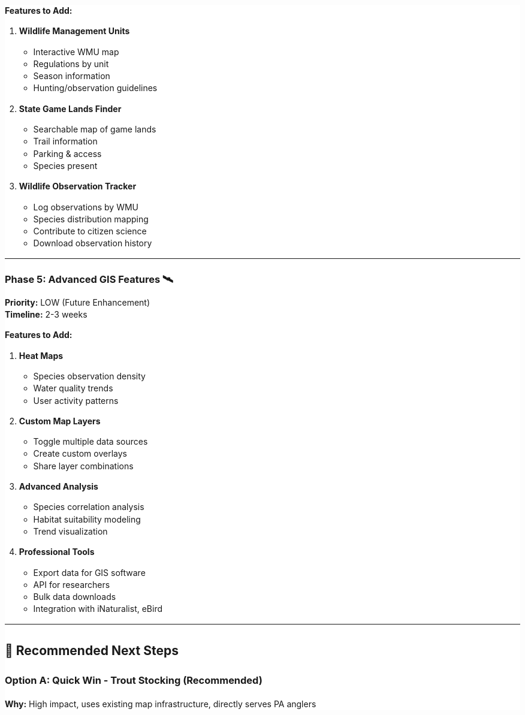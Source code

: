 **Features to Add:**
1. **Wildlife Management Units**
   - Interactive WMU map
   - Regulations by unit
   - Season information
   - Hunting/observation guidelines

2. **State Game Lands Finder**
   - Searchable map of game lands
   - Trail information
   - Parking & access
   - Species present

3. **Wildlife Observation Tracker**
   - Log observations by WMU
   - Species distribution mapping
   - Contribute to citizen science
   - Download observation history

---

### **Phase 5: Advanced GIS Features** 🛰️
**Priority:** LOW (Future Enhancement)  
**Timeline:** 2-3 weeks

**Features to Add:**
1. **Heat Maps**
   - Species observation density
   - Water quality trends
   - User activity patterns

2. **Custom Map Layers**
   - Toggle multiple data sources
   - Create custom overlays
   - Share layer combinations

3. **Advanced Analysis**
   - Species correlation analysis
   - Habitat suitability modeling
   - Trend visualization

4. **Professional Tools**
   - Export data for GIS software
   - API for researchers
   - Bulk data downloads
   - Integration with iNaturalist, eBird

---

## 🎯 Recommended Next Steps

### **Option A: Quick Win - Trout Stocking (Recommended)**
**Why:** High impact, uses existing map infrastructure, directly serves PA anglers
